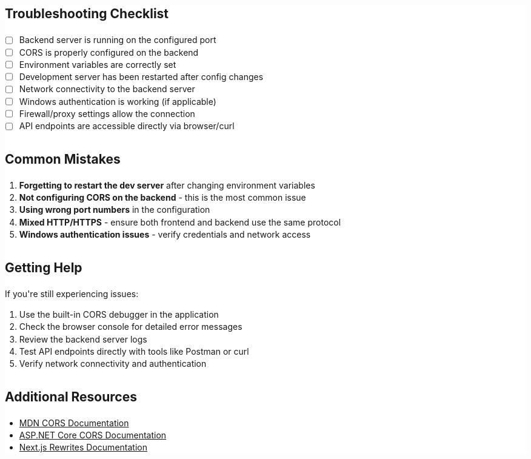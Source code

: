 ## Troubleshooting Checklist

- [ ] Backend server is running on the configured port
- [ ] CORS is properly configured on the backend
- [ ] Environment variables are correctly set
- [ ] Development server has been restarted after config changes
- [ ] Network connectivity to the backend server
- [ ] Windows authentication is working (if applicable)
- [ ] Firewall/proxy settings allow the connection
- [ ] API endpoints are accessible directly via browser/curl

## Common Mistakes

1. **Forgetting to restart the dev server** after changing environment variables
2. **Not configuring CORS on the backend** - this is the most common issue
3. **Using wrong port numbers** in the configuration
4. **Mixed HTTP/HTTPS** - ensure both frontend and backend use the same protocol
5. **Windows authentication issues** - verify credentials and network access

## Getting Help

If you're still experiencing issues:

1. Use the built-in CORS debugger in the application
2. Check the browser console for detailed error messages
3. Review the backend server logs
4. Test API endpoints directly with tools like Postman or curl
5. Verify network connectivity and authentication

## Additional Resources

- [MDN CORS Documentation](https://developer.mozilla.org/en-US/docs/Web/HTTP/CORS)
- [ASP.NET Core CORS Documentation](https://docs.microsoft.com/en-us/aspnet/core/security/cors)
- [Next.js Rewrites Documentation](https://nextjs.org/docs/api-reference/next.config.js/rewrites)